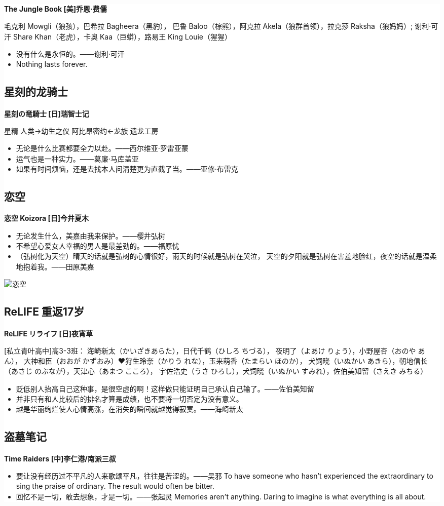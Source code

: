**The Jungle Book  [美]乔恩·费儒**

毛克利 Mowgli（狼孩），巴希拉 Bagheera（黑豹），
巴鲁 Baloo（棕熊），阿克拉 Akela（狼群首领），拉克莎 Raksha（狼妈妈）;
谢利·可汗 Share Khan（老虎），卡奥 Kaa（巨蟒），路易王 King Louie（猩猩）

- 没有什么是永恒的。——谢利·可汗
- Nothing lasts forever.

## 星刻的龙骑士

**星刻の竜騎士  [日]瑞智士记**

星精  人类→幼生之仪 阿比昂密约←龙族  遗龙工房

- 无论是什么比赛都要全力以赴。——西尔维亚·罗雷亚蒙
- 运气也是一种实力。——葛廉·马库盖亚
- 如果有时间烦恼，还是去找本人问清楚更为直截了当。——亚修·布雷克

## 恋空

**恋空 Koizora  [日]今井夏木**

- 无论发生什么，美嘉由我来保护。——樱井弘树
- 不希望心爱女人幸福的男人是最差劲的。——福原忧
- （弘树化为天空）晴天的话就是弘树的心情很好，雨天的时候就是弘树在哭泣，
  天空的夕阳就是弘树在害羞地脸红，夜空的话就是温柔地抱着我。——田原美嘉

![恋空](https://cdn.jsdelivr.net/gh/sstian/images/blogimg/恋空.jpg)

## ReLIFE 重返17岁

**ReLIFE  リライフ [日]夜宵草**

[私立青叶高中]高3-3班：
海崎新太（かいざきあらた），日代千鹤（ひしろ ちづる），
夜明了（よあけ りょう），小野屋杏（おのや あん），
大神和臣（おおが かずおみ）❤狩生玲奈（かりう れな），玉来萌香（たまらい ほのか），
犬饲晓（いぬかい あきら），朝地信长（あさじ のぶなが），天津心（あまつ こころ），
宇佐浩史（うさ ひろし），犬饲晓（いぬかい すみれ），佐伯美知留（さえき みちる）

- 贬低别人抬高自己这种事，是很空虚的啊！这样做只能证明自己承认自己输了。——佐伯美知留
- 并非只有和人比较后的排名才算是成绩，也不要将一切否定为没有意义。
- 越是华丽绚烂使人心情高涨，在消失的瞬间就越觉得寂寞。——海崎新太

## 盗墓笔记

**Time Raiders  [中]李仁港/南派三叔**

- 要让没有经历过不平凡的人来歌颂平凡，往往是苦涩的。——吴邪
  To have someone who hasn’t experienced the extraordinary to sing the praise of ordinary. 
  The result would often be bitter.
- 回忆不是一切，敢去想象，才是一切。——张起灵
  Memories aren’t anything. Daring to imagine is what everything is all about.
